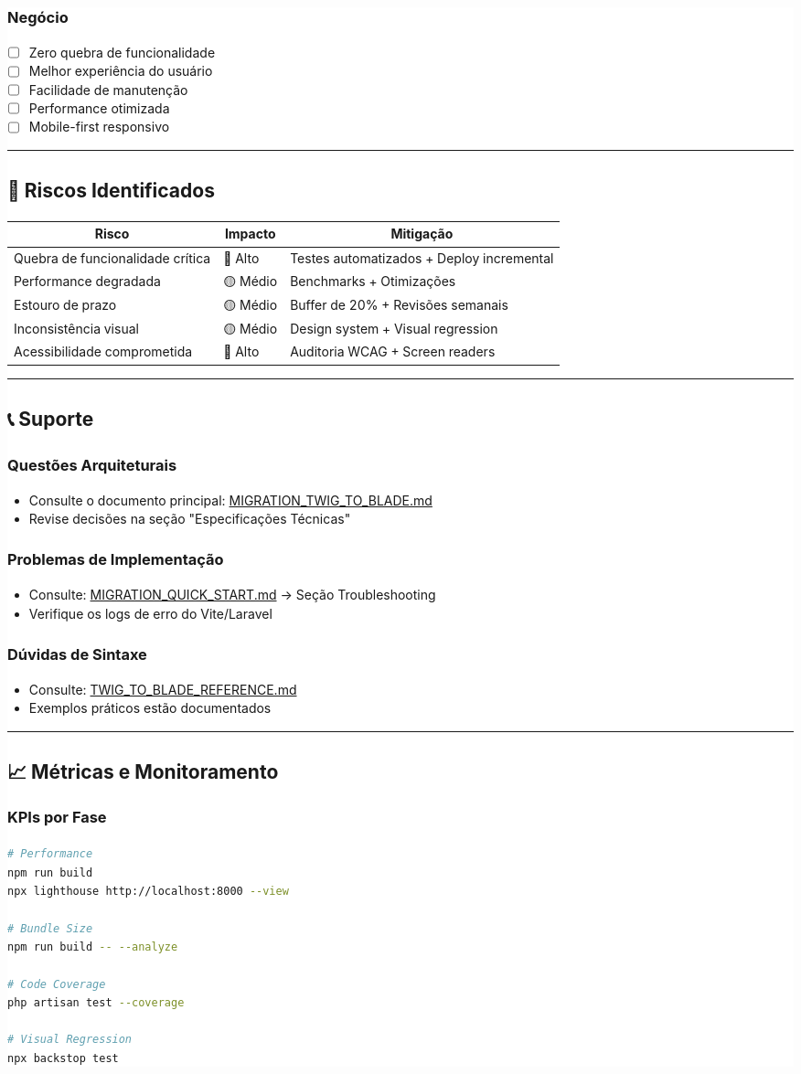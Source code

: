 ### Negócio

-  [ ] Zero quebra de funcionalidade
-  [ ] Melhor experiência do usuário
-  [ ] Facilidade de manutenção
-  [ ] Performance otimizada
-  [ ] Mobile-first responsivo

---

## 🚨 Riscos Identificados

| Risco                            | Impacto  | Mitigação                                 |
| -------------------------------- | -------- | ----------------------------------------- |
| Quebra de funcionalidade crítica | 🔴 Alto  | Testes automatizados + Deploy incremental |
| Performance degradada            | 🟡 Médio | Benchmarks + Otimizações                  |
| Estouro de prazo                 | 🟡 Médio | Buffer de 20% + Revisões semanais         |
| Inconsistência visual            | 🟡 Médio | Design system + Visual regression         |
| Acessibilidade comprometida      | 🔴 Alto  | Auditoria WCAG + Screen readers           |

---

## 📞 Suporte

### Questões Arquiteturais

-  Consulte o documento principal: [MIGRATION_TWIG_TO_BLADE.md](./MIGRATION_TWIG_TO_BLADE.md)
-  Revise decisões na seção "Especificações Técnicas"

### Problemas de Implementação

-  Consulte: [MIGRATION_QUICK_START.md](./MIGRATION_QUICK_START.md) → Seção Troubleshooting
-  Verifique os logs de erro do Vite/Laravel

### Dúvidas de Sintaxe

-  Consulte: [TWIG_TO_BLADE_REFERENCE.md](./TWIG_TO_BLADE_REFERENCE.md)
-  Exemplos práticos estão documentados

---

## 📈 Métricas e Monitoramento

### KPIs por Fase

```bash
# Performance
npm run build
npx lighthouse http://localhost:8000 --view

# Bundle Size
npm run build -- --analyze

# Code Coverage
php artisan test --coverage

# Visual Regression
npx backstop test
```
